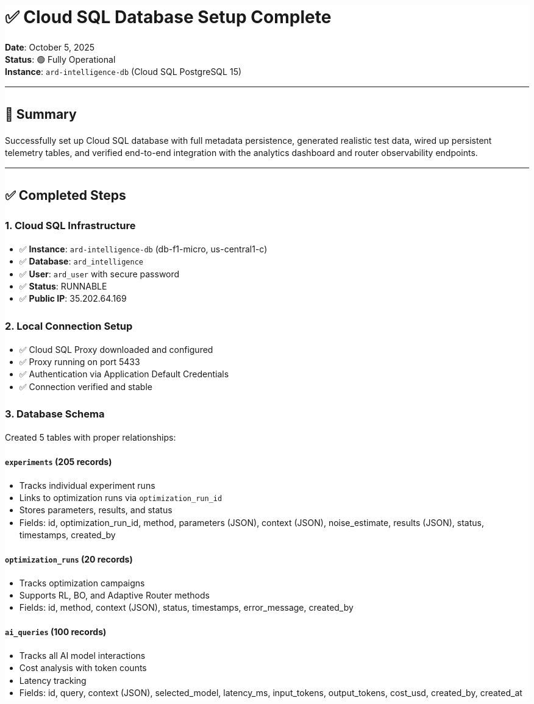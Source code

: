 # ✅ Cloud SQL Database Setup Complete

**Date**: October 5, 2025  
**Status**: 🟢 Fully Operational  
**Instance**: `ard-intelligence-db` (Cloud SQL PostgreSQL 15)

---

## 🎯 Summary

Successfully set up Cloud SQL database with full metadata persistence, generated realistic test data, wired up persistent telemetry tables, and verified end-to-end integration with the analytics dashboard and router observability endpoints.

---

## ✅ Completed Steps

### 1. Cloud SQL Infrastructure
- ✅ **Instance**: `ard-intelligence-db` (db-f1-micro, us-central1-c)
- ✅ **Database**: `ard_intelligence`
- ✅ **User**: `ard_user` with secure password
- ✅ **Status**: RUNNABLE
- ✅ **Public IP**: 35.202.64.169

### 2. Local Connection Setup
- ✅ Cloud SQL Proxy downloaded and configured
- ✅ Proxy running on port 5433
- ✅ Authentication via Application Default Credentials
- ✅ Connection verified and stable

### 3. Database Schema
Created 5 tables with proper relationships:

#### `experiments` (205 records)
- Tracks individual experiment runs
- Links to optimization runs via `optimization_run_id`
- Stores parameters, results, and status
- Fields: id, optimization_run_id, method, parameters (JSON), context (JSON), noise_estimate, results (JSON), status, timestamps, created_by

#### `optimization_runs` (20 records)
- Tracks optimization campaigns
- Supports RL, BO, and Adaptive Router methods
- Fields: id, method, context (JSON), status, timestamps, error_message, created_by

#### `ai_queries` (100 records)
- Tracks all AI model interactions
- Cost analysis with token counts
- Latency tracking
- Fields: id, query, context (JSON), selected_model, latency_ms, input_tokens, output_tokens, cost_usd, created_by, created_at
